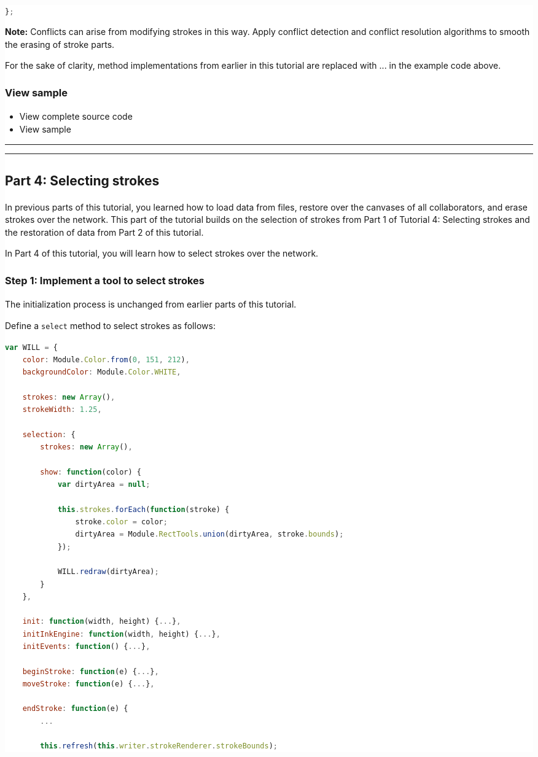 ```javascript
};
```

**Note:** Conflicts can arise from modifying strokes in this way. 
Apply conflict detection and conflict resolution algorithms to smooth the erasing of stroke parts.

For the sake of clarity, method implementations from earlier in this tutorial are replaced with ... in the example code above.

### View sample

* View complete source code
* View sample

---
---
## Part 4: Selecting strokes

In previous parts of this tutorial, you learned how to load data from files, restore over the canvases of all collaborators, and erase strokes over the network. 
This part of the tutorial builds on the selection of strokes from Part 1 of Tutorial 4: Selecting strokes and the restoration of data from Part 2 of this tutorial.

In Part 4 of this tutorial, you will learn how to select strokes over the network.

### Step 1: Implement a tool to select strokes

The initialization process is unchanged from earlier parts of this tutorial.

Define a ```select``` method to select strokes as follows:

```javascript
var WILL = {
    color: Module.Color.from(0, 151, 212),
    backgroundColor: Module.Color.WHITE,

    strokes: new Array(),
    strokeWidth: 1.25,

    selection: {
        strokes: new Array(),

        show: function(color) {
            var dirtyArea = null;

            this.strokes.forEach(function(stroke) {
                stroke.color = color;
                dirtyArea = Module.RectTools.union(dirtyArea, stroke.bounds);
            });

            WILL.redraw(dirtyArea);
        }
    },

    init: function(width, height) {...},
    initInkEngine: function(width, height) {...},
    initEvents: function() {...},

    beginStroke: function(e) {...},
    moveStroke: function(e) {...},

    endStroke: function(e) {
        ...

        this.refresh(this.writer.strokeRenderer.strokeBounds);
```